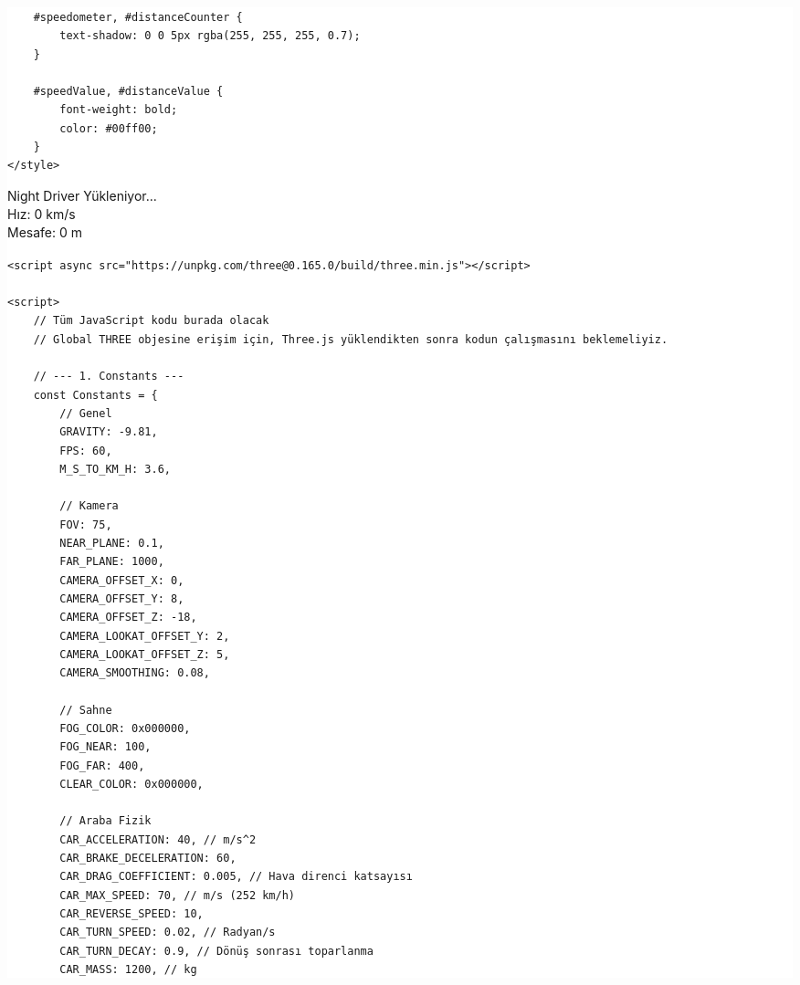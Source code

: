        #speedometer, #distanceCounter {
            text-shadow: 0 0 5px rgba(255, 255, 255, 0.7);
        }

        #speedValue, #distanceValue {
            font-weight: bold;
            color: #00ff00;
        }
    </style>
</head>
<body>
    <canvas id="gameCanvas"></canvas>
    <div id="loadingScreen">Night Driver Yükleniyor...</div>
    <div id="uiOverlay">
        <div id="speedometer">Hız: <span id="speedValue">0</span> km/s</div>
        <div id="distanceCounter">Mesafe: <span id="distanceValue">0</span> m</div>
    </div>
    
    <script async src="https://unpkg.com/three@0.165.0/build/three.min.js"></script>

    <script>
        // Tüm JavaScript kodu burada olacak
        // Global THREE objesine erişim için, Three.js yüklendikten sonra kodun çalışmasını beklemeliyiz.

        // --- 1. Constants ---
        const Constants = {
            // Genel
            GRAVITY: -9.81,
            FPS: 60,
            M_S_TO_KM_H: 3.6,

            // Kamera
            FOV: 75,
            NEAR_PLANE: 0.1,
            FAR_PLANE: 1000,
            CAMERA_OFFSET_X: 0,
            CAMERA_OFFSET_Y: 8,
            CAMERA_OFFSET_Z: -18,
            CAMERA_LOOKAT_OFFSET_Y: 2,
            CAMERA_LOOKAT_OFFSET_Z: 5,
            CAMERA_SMOOTHING: 0.08,

            // Sahne
            FOG_COLOR: 0x000000,
            FOG_NEAR: 100,
            FOG_FAR: 400,
            CLEAR_COLOR: 0x000000,

            // Araba Fizik
            CAR_ACCELERATION: 40, // m/s^2
            CAR_BRAKE_DECELERATION: 60,
            CAR_DRAG_COEFFICIENT: 0.005, // Hava direnci katsayısı
            CAR_MAX_SPEED: 70, // m/s (252 km/h)
            CAR_REVERSE_SPEED: 10,
            CAR_TURN_SPEED: 0.02, // Radyan/s
            CAR_TURN_DECAY: 0.9, // Dönüş sonrası toparlanma
            CAR_MASS: 1200, // kg
